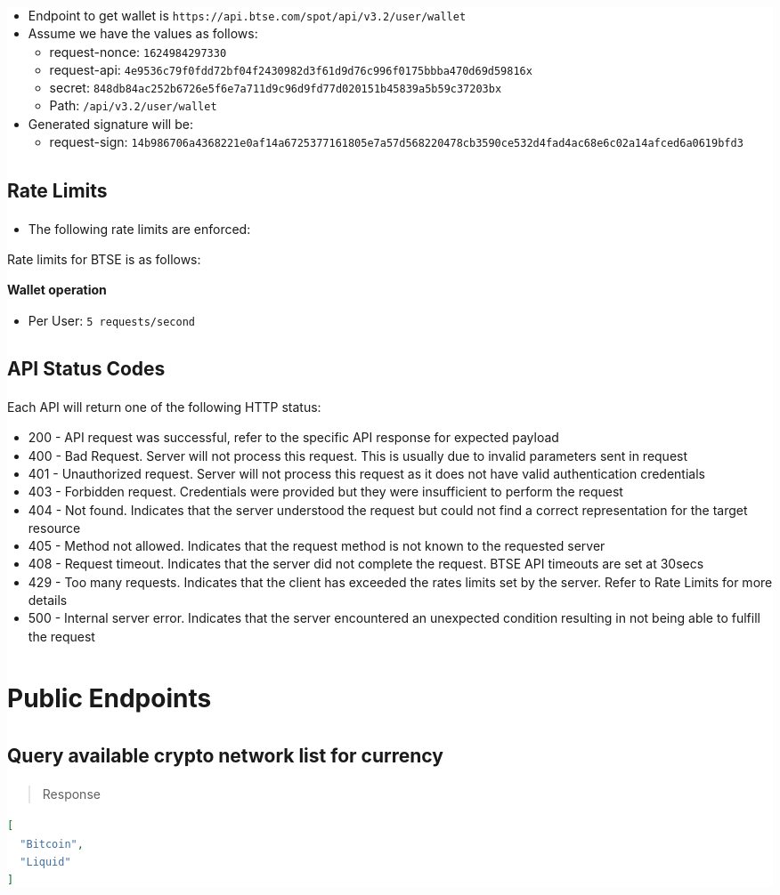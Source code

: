 * Endpoint to get wallet is `https://api.btse.com/spot/api/v3.2/user/wallet`
* Assume we have the values as follows:
  * request-nonce: `1624984297330`
  * request-api: `4e9536c79f0fdd72bf04f2430982d3f61d9d76c996f0175bbba470d69d59816x`
  * secret: `848db84ac252b6726e5f6e7a711d9c96d9fd77d020151b45839a5b59c37203bx`
  * Path: `/api/v3.2/user/wallet`
* Generated signature will be:
  * request-sign: `14b986706a4368221e0af14a6725377161805e7a57d568220478cb3590ce532d4fad4ac68e6c02a14afced6a0619bfd3`

## Rate Limits

* The following rate limits are enforced:

Rate limits for BTSE is as follows:

**Wallet operation**

* Per User: `5 requests/second`

## API Status Codes

Each API will return one of the following HTTP status:

* 200 - API request was successful, refer to the specific API response for expected payload
* 400 - Bad Request. Server will not process this request. This is usually due to invalid parameters sent in request
* 401 - Unauthorized request. Server will not process this request as it does not have valid authentication credentials
* 403 - Forbidden request. Credentials were provided but they were insufficient to perform the request
* 404 - Not found. Indicates that the server understood the request but could not find a correct representation for the target resource
* 405 - Method not allowed. Indicates that the request method is not known to the requested server
* 408 - Request timeout. Indicates that the server did not complete the request. BTSE API timeouts are set at 30secs
* 429 - Too many requests. Indicates that the client has exceeded the rates limits set by the server. Refer to Rate Limits for more details
* 500 - Internal server error. Indicates that the server encountered an unexpected condition resulting in not being able to fulfill the request

# Public Endpoints

## Query available crypto network list for currency

> Response

```json
[
  "Bitcoin",
  "Liquid"
]
```
